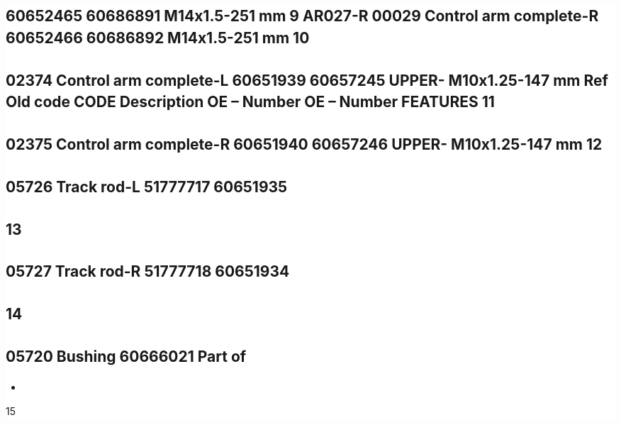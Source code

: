 60652465
60686891
M14x1.5-251 
mm
9
AR027-R
00029
Control arm 
complete-R
60652466
60686892
M14x1.5-251 
mm
10
-
02374
Control arm 
complete-L
60651939
60657245
UPPER-
M10x1.25-147 
mm
Ref
Old
code
CODE
Description
OE – Number
OE – Number
FEATURES
11
-
02375
Control arm 
complete-R
60651940
60657246
UPPER-
M10x1.25-147 
mm
12
-
05726
Track rod-L
51777717
60651935
-
13
-
05727
Track rod-R
51777718
60651934
-
14
-
05720
Bushing
60666021 
Part of
-
-
15